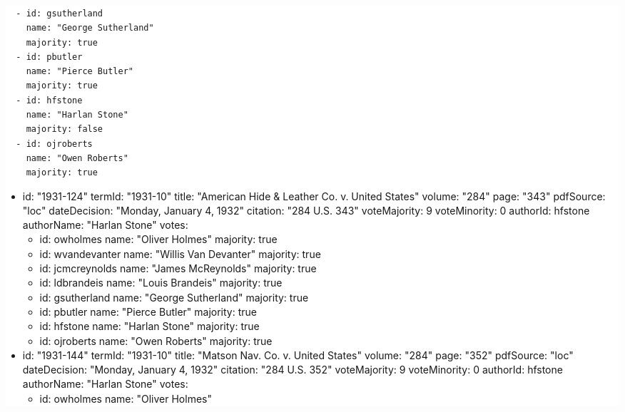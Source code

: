       - id: gsutherland
        name: "George Sutherland"
        majority: true
      - id: pbutler
        name: "Pierce Butler"
        majority: true
      - id: hfstone
        name: "Harlan Stone"
        majority: false
      - id: ojroberts
        name: "Owen Roberts"
        majority: true
  - id: "1931-124"
    termId: "1931-10"
    title: "American Hide &amp; Leather Co. v. United States"
    volume: "284"
    page: "343"
    pdfSource: "loc"
    dateDecision: "Monday, January 4, 1932"
    citation: "284 U.S. 343"
    voteMajority: 9
    voteMinority: 0
    authorId: hfstone
    authorName: "Harlan Stone"
    votes:
      - id: owholmes
        name: "Oliver Holmes"
        majority: true
      - id: wvandevanter
        name: "Willis Van Devanter"
        majority: true
      - id: jcmcreynolds
        name: "James McReynolds"
        majority: true
      - id: ldbrandeis
        name: "Louis Brandeis"
        majority: true
      - id: gsutherland
        name: "George Sutherland"
        majority: true
      - id: pbutler
        name: "Pierce Butler"
        majority: true
      - id: hfstone
        name: "Harlan Stone"
        majority: true
      - id: ojroberts
        name: "Owen Roberts"
        majority: true
  - id: "1931-144"
    termId: "1931-10"
    title: "Matson Nav. Co. v. United States"
    volume: "284"
    page: "352"
    pdfSource: "loc"
    dateDecision: "Monday, January 4, 1932"
    citation: "284 U.S. 352"
    voteMajority: 9
    voteMinority: 0
    authorId: hfstone
    authorName: "Harlan Stone"
    votes:
      - id: owholmes
        name: "Oliver Holmes"